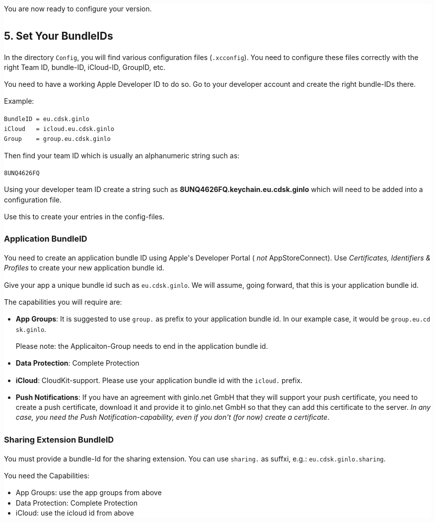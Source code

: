 You are now ready to configure your version.

## 5. Set Your BundleIDs

In the directory `Config`, you will find various configuration files (`.xcconfig`). You need to configure
these files correctly with the right Team ID, bundle-ID, iCloud-ID, GroupID, etc.

You need to have a working Apple Developer ID to do so. Go to your developer account and create the right
bundle-IDs there.

Example:

    BundleID = eu.cdsk.ginlo
    iCloud   = icloud.eu.cdsk.ginlo
    Group    = group.eu.cdsk.ginlo

Then find your team ID which is usually an alphanumeric string such as:

    8UNQ4626FQ

Using your developer team ID create a string such as **8UNQ4626FQ.keychain.eu.cdsk.ginlo** which 
will need to be added into a configuration file.

Use this to create your entries in the config-files.

### Application BundleID

You need to create an application bundle ID using Apple's Developer Portal ( *not* AppStoreConnect). Use *Certificates, Identifiers & Profiles* to
create your new application bundle id.

Give your app a unique bundle id such as `eu.cdsk.ginlo`. We will assume, going forward, that this is your application bundle id.

The capabilities you will require are:

- **App Groups**: It is suggested to use `group.` as prefix to your application bundle id. In our example case, it would be `group.eu.cdsk.ginlo`.

  Please note: the Applicaiton-Group needs to end in the application bundle id.

- **Data Protection**: Complete Protection
- **iCloud**: CloudKit-support. Please use your application bundle id with the `icloud.` prefix.
- **Push Notifications**: If you have an agreement with ginlo.net GmbH that they will support your push certificate, you need to create a push certificate, download it 
and provide it to ginlo.net GmbH so that they can add this certificate to the server. *In any case, you need the Push Notification-capability, even if you don't (for now) create a certificate*.

### Sharing Extension BundleID

You must provide a bundle-Id for the sharing extension. You can use `sharing.` as suffxi, e.g.: `eu.cdsk.ginlo.sharing`.

You need the Capabilities:

- App Groups: use the app groups from above
- Data Protection: Complete Protection
- iCloud: use the icloud id from above
